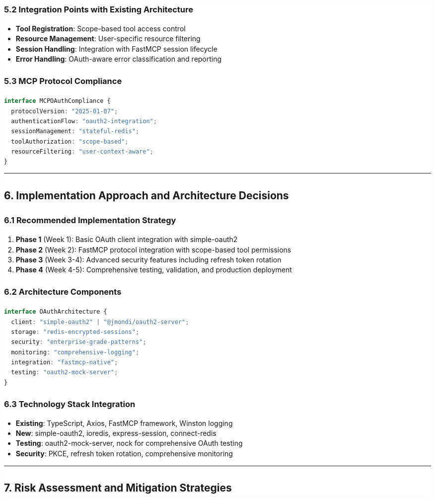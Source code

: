 ### 5.2 Integration Points with Existing Architecture

- **Tool Registration**: Scope-based tool access control
- **Resource Management**: User-specific resource filtering
- **Session Handling**: Integration with FastMCP session lifecycle
- **Error Handling**: OAuth-aware error classification and reporting

### 5.3 MCP Protocol Compliance

```typescript
interface MCPOAuthCompliance {
  protocolVersion: "2025-01-07";
  authenticationFlow: "oauth2-integration";
  sessionManagement: "stateful-redis";
  toolAuthorization: "scope-based";
  resourceFiltering: "user-context-aware";
}
```

---

## 6. Implementation Approach and Architecture Decisions

### 6.1 Recommended Implementation Strategy

1. **Phase 1** (Week 1): Basic OAuth client integration with simple-oauth2
2. **Phase 2** (Week 2): FastMCP protocol integration with scope-based tool permissions
3. **Phase 3** (Week 3-4): Advanced security features including refresh token rotation
4. **Phase 4** (Week 4-5): Comprehensive testing, validation, and production deployment

### 6.2 Architecture Components

```typescript
interface OAuthArchitecture {
  client: "simple-oauth2" | "@jmondi/oauth2-server";
  storage: "redis-encrypted-sessions";
  security: "enterprise-grade-patterns";
  monitoring: "comprehensive-logging";
  integration: "fastmcp-native";
  testing: "oauth2-mock-server";
}
```

### 6.3 Technology Stack Integration

- **Existing**: TypeScript, Axios, FastMCP framework, Winston logging
- **New**: simple-oauth2, ioredis, express-session, connect-redis
- **Testing**: oauth2-mock-server, nock for comprehensive OAuth testing
- **Security**: PKCE, refresh token rotation, comprehensive monitoring

---

## 7. Risk Assessment and Mitigation Strategies
